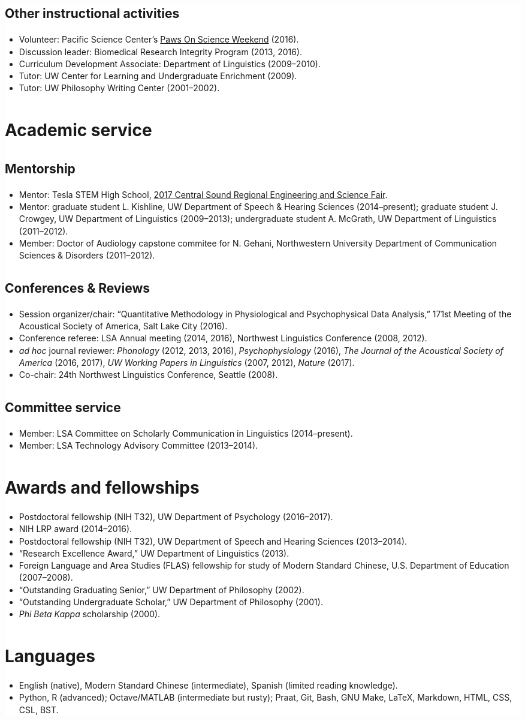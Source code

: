 ## Other instructional activities
- Volunteer: Pacific Science Center’s [Paws On Science Weekend](https://www.pacificsciencecenter.org/paws-on-science-husky-weekend/) (2016).
- Discussion leader: Biomedical Research Integrity Program (2013, 2016).
- Curriculum Development Associate: Department of Linguistics (2009–2010).
- Tutor: UW Center for Learning and Undergraduate Enrichment (2009).
- Tutor: UW Philosophy Writing Center (2001–2002).

# Academic service

## Mentorship
- Mentor: Tesla STEM High School, [2017 Central Sound Regional Engineering and Science Fair](http://www.bellevuecollege.edu/sciencefair/).
- Mentor: graduate student L. Kishline, UW Department of Speech & Hearing Sciences (2014–present); graduate student J. Crowgey, UW Department of Linguistics (2009–2013); undergraduate student A. McGrath, UW Department of Linguistics (2011–2012).
- Member: Doctor of Audiology capstone commitee for N. Gehani, Northwestern University Department of Communication Sciences & Disorders (2011–2012).

## Conferences & Reviews
- Session organizer/chair: “Quantitative Methodology in Physiological and Psychophysical Data Analysis,” 171st Meeting of the Acoustical Society of America, Salt Lake City (2016).
- Conference referee: LSA Annual meeting (2014, 2016), Northwest Linguistics Conference (2008, 2012).
- _ad hoc_ journal reviewer: _Phonology_ (2012, 2013, 2016), _Psychophysiology_ (2016), _The Journal of the Acoustical Society of America_ (2016, 2017), _UW Working Papers in Linguistics_ (2007, 2012), _Nature_ (2017).
- Co-chair: 24th Northwest Linguistics Conference, Seattle (2008).

## Committee service
- Member: LSA Committee on Scholarly Communication in Linguistics (2014–present).
- Member: LSA Technology Advisory Committee (2013–2014).

# Awards and fellowships
- Postdoctoral fellowship (NIH T32), UW Department of Psychology (2016–2017).
- NIH LRP award (2014–2016).
- Postdoctoral fellowship (NIH T32), UW Department of Speech and Hearing Sciences (2013–2014).
- “Research Excellence Award,” UW Department of Linguistics (2013).
- Foreign Language and Area Studies (FLAS) fellowship for study of Modern Standard Chinese, U.S. Department of Education (2007–2008).
- “Outstanding Graduating Senior,” UW Department of Philosophy (2002).
- “Outstanding Undergraduate Scholar,” UW Department of Philosophy (2001).
- _Phi Beta Kappa_ scholarship (2000).

# Languages
- English (native), Modern Standard Chinese (intermediate), Spanish (limited reading knowledge).
- Python, R (advanced); Octave/MATLAB (intermediate but rusty); Praat, Git, Bash, GNU Make, LaTeX, Markdown, HTML, CSS, CSL, BST.

